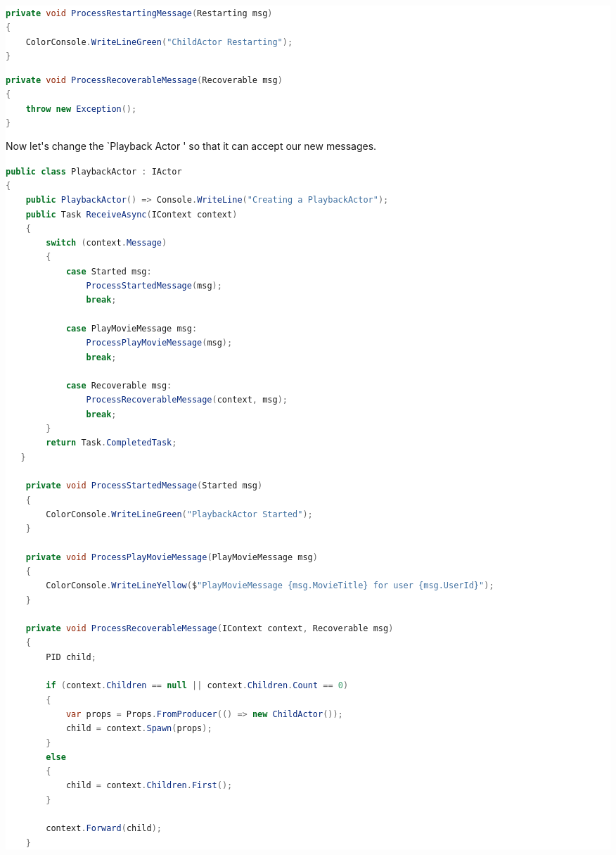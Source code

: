 ```csharp
private void ProcessRestartingMessage(Restarting msg)
{
    ColorConsole.WriteLineGreen("ChildActor Restarting");
}
```

```csharp
private void ProcessRecoverableMessage(Recoverable msg)
{
    throw new Exception();
}
```

Now let's change the `Playback Actor ' so that it can accept our new messages.

```csharp
public class PlaybackActor : IActor
{
    public PlaybackActor() => Console.WriteLine("Creating a PlaybackActor");
    public Task ReceiveAsync(IContext context)
    {
        switch (context.Message)
        {
            case Started msg:
                ProcessStartedMessage(msg);
                break;

            case PlayMovieMessage msg:
                ProcessPlayMovieMessage(msg);
                break;

            case Recoverable msg:
                ProcessRecoverableMessage(context, msg);
                break;
        }
        return Task.CompletedTask;
   }

    private void ProcessStartedMessage(Started msg)
    {
        ColorConsole.WriteLineGreen("PlaybackActor Started");
    }

    private void ProcessPlayMovieMessage(PlayMovieMessage msg)
    {
        ColorConsole.WriteLineYellow($"PlayMovieMessage {msg.MovieTitle} for user {msg.UserId}");
    }

    private void ProcessRecoverableMessage(IContext context, Recoverable msg)
    {
        PID child;

        if (context.Children == null || context.Children.Count == 0)
        {
            var props = Props.FromProducer(() => new ChildActor());
            child = context.Spawn(props);
        }
        else
        {
            child = context.Children.First();
        }

        context.Forward(child);
    }
```
